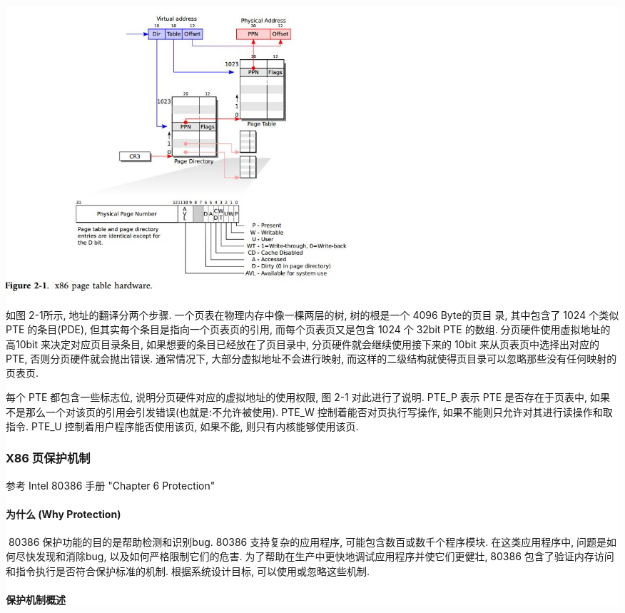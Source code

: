 <img src="images/Logical_linear_physical_address_3.JPG" alt="Logical_linear_physical_address_3" style="zoom: 67%;" />

如图 2-1所示, 地址的翻译分两个步骤. 一个页表在物理内存中像一棵两层的树, 树的根是一个 4096 Byte的页目
录, 其中包含了 1024 个类似 PTE 的条目(PDE), 但其实每个条目是指向一个页表页的引用, 而每个页表页又是包含 1024 个 32bit PTE 的数组. 分页硬件使用虚拟地址的高10bit 来决定对应页目录条目, 如果想要的条目已经放在了页目录中, 分页硬件就会继续使用接下来的 10bit 来从页表页中选择出对应的 PTE, 否则分页硬件就会抛出错误. 通常情况下, 大部分虚拟地址不会进行映射, 而这样的二级结构就使得页目录可以忽略那些没有任何映射的页表页.

每个 PTE 都包含一些标志位, 说明分页硬件对应的虚拟地址的使用权限, 图 2-1 对此进行了说明.
PTE_P 表示 PTE 是否存在于页表中, 如果不是那么一个对该页的引用会引发错误(也就是:不允许被使用).
PTE_W 控制着能否对页执行写操作, 如果不能则只允许对其进行读操作和取指令.
PTE_U 控制着用户程序能否使用该页, 如果不能, 则只有内核能够使用该页.

### X86 页保护机制

参考 Intel 80386 手册 "Chapter 6 Protection"

#### 为什么 (Why Protection)

​    80386 保护功能的目的是帮助检测和识别bug. 80386 支持复杂的应用程序, 可能包含数百或数千个程序模块. 在这类应用程序中, 问题是如何尽快发现和消除bug, 以及如何严格限制它们的危害. 为了帮助在生产中更快地调试应用程序并使它们更健壮, 80386 包含了验证内存访问和指令执行是否符合保护标准的机制. 根据系统设计目标, 可以使用或忽略这些机制.

#### 保护机制概述
